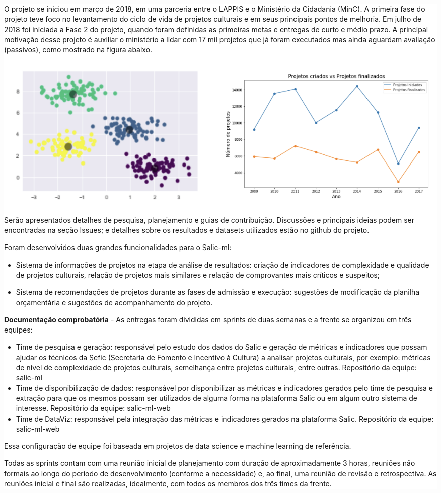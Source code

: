 O projeto se iniciou em março de 2018, em uma parceria entre o LAPPIS e o Ministério da Cidadania (MinC). A primeira fase do projeto teve foco no levantamento do ciclo de vida de projetos culturais e em seus principais pontos de melhoria. Em julho de 2018 foi iniciada a Fase 2 do projeto, quando foram definidas as primeiras metas e entregas de curto e médio prazo. A principal motivação desse projeto é auxiliar o ministério a lidar com 17 mil projetos que já foram executados mas ainda aguardam avaliação (passivos), como mostrado na figura abaixo.

![Quantidade de projetos executados e avaliados pela Lei de Incentivo a cultura](figs/passivo.png)

Serão apresentados detalhes de pesquisa, planejamento e guias de contribuição. Discussões e principais ideias podem ser encontradas na seção Issues; e detalhes sobre os resultados e datasets utilizados estão no github do projeto.

Foram desenvolvidos duas grandes funcionalidades para o Salic-ml:

- Sistema de informações de projetos na etapa de análise de resultados: criação de indicadores de complexidade e qualidade de projetos culturais, relação de projetos mais similares e relação de comprovantes mais críticos e suspeitos;

- Sistema de recomendações de projetos durante as fases de admissão e execução: sugestões de modificação da planilha orçamentária e sugestões de acompanhamento do projeto.



**Documentação comprobatória** - As entregas foram divididas em sprints de duas semanas e a frente se organizou em três equipes:

- Time de pesquisa e geração: responsável pelo estudo dos dados do Salic e geração de métricas e indicadores que possam ajudar os técnicos da Sefic (Secretaria de Fomento e Incentivo à Cultura) a analisar projetos culturais, por exemplo: métricas de nível de complexidade de projetos culturais, semelhança entre projetos culturais, entre outras. Repositório da equipe: salic-ml
- Time de disponibilização de dados: responsável por disponibilizar as métricas e indicadores gerados pelo time de pesquisa e extração para que os mesmos possam ser utilizados de alguma forma na plataforma Salic ou em algum outro sistema de interesse. Repositório da equipe: salic-ml-web
- Time de DataViz: responsável pela integração das métricas e indicadores gerados na plataforma Salic. Repositório da equipe: salic-ml-web

Essa configuração de equipe foi baseada em projetos de data science e machine learning de referência.

Todas as sprints contam com uma reunião inicial de planejamento com duração de aproximadamente 3 horas, reuniões não formais ao longo do período de desenvolvimento (conforme a necessidade) e, ao final, uma reunião de revisão e retrospectiva. As reuniões inicial e final são realizadas, idealmente, com todos os membros dos três times da frente.

